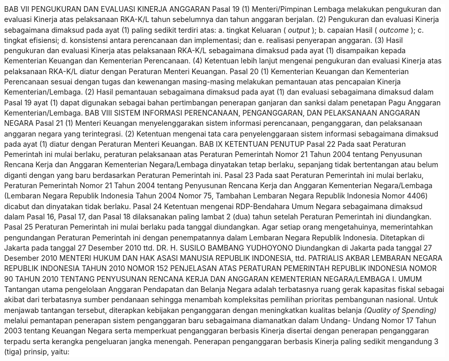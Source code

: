 BAB VII PENGUKURAN DAN EVALUASI KINERJA ANGGARAN
Pasal 19
(1) Menteri/Pimpinan Lembaga melakukan pengukuran dan evaluasi Kinerja atas pelaksanaan RKA-K/L tahun sebelumnya dan tahun anggaran berjalan.
(2) Pengukuran dan evaluasi Kinerja sebagaimana dimaksud pada ayat (1) paling sedikit terdiri atas:
a. tingkat Keluaran ( _output_ );
b. capaian Hasil ( _outcome_ );
c. tingkat efisiensi;
d. konsistensi antara perencanaan dan implementasi; dan e. realisasi penyerapan anggaran.
(3) Hasil pengukuran dan evaluasi Kinerja atas pelaksanaan RKA-K/L sebagaimana dimaksud pada ayat (1) disampaikan kepada Kementerian Keuangan dan Kementerian Perencanaan.
(4) Ketentuan lebih lanjut mengenai pengukuran dan evaluasi Kinerja atas pelaksanaan RKA-K/L diatur dengan Peraturan Menteri Keuangan.
Pasal 20
(1) Kementerian Keuangan dan Kementerian Perencanaan sesuai dengan tugas dan kewenangan masing-masing melakukan pemantauan atas pencapaian Kinerja Kementerian/Lembaga.
(2) Hasil pemantauan sebagaimana dimaksud pada ayat (1) dan evaluasi sebagaimana dimaksud dalam Pasal 19 ayat (1) dapat digunakan sebagai bahan pertimbangan penerapan ganjaran dan sanksi dalam penetapan Pagu Anggaran Kementerian/Lembaga.
BAB VIII SISTEM INFORMASI PERENCANAAN, PENGANGGARAN, DAN PELAKSANAAN ANGGARAN NEGARA
Pasal 21
(1) Menteri Keuangan menyelenggarakan sistem informasi perencanaan, penganggaran, dan pelaksanaan anggaran negara yang terintegrasi.
(2) Ketentuan mengenai tata cara penyelenggaraan sistem informasi sebagaimana dimaksud pada ayat (1) diatur dengan Peraturan Menteri Keuangan.
BAB IX KETENTUAN PENUTUP
Pasal 22
Pada saat Peraturan Pemerintah ini mulai berlaku, peraturan pelaksanaan atas Peraturan Pemerintah Nomor 21 Tahun 2004 tentang Penyusunan Rencana Kerja dan Anggaran Kementerian Negara/Lembaga dinyatakan tetap berlaku, sepanjang tidak bertentangan atau belum diganti dengan yang baru berdasarkan Peraturan Pemerintah ini.
Pasal 23
Pada saat Peraturan Pemerintah ini mulai berlaku, Peraturan Pemerintah Nomor 21 Tahun 2004 tentang Penyusunan Rencana Kerja dan Anggaran Kementerian Negara/Lembaga (Lembaran Negara Republik Indonesia Tahun 2004 Nomor 75, Tambahan Lembaran Negara Republik Indonesia Nomor 4406) dicabut dan dinyatakan tidak berlaku.
Pasal 24
Ketentuan mengenai RDP-Bendahara Umum Negara sebagaimana dimaksud dalam Pasal 16, Pasal 17, dan Pasal 18 dilaksanakan paling lambat 2 (dua) tahun setelah Peraturan Pemerintah ini diundangkan.
Pasal 25
Peraturan Pemerintah ini mulai berlaku pada tanggal diundangkan.
Agar setiap orang mengetahuinya, memerintahkan pengundangan Peraturan Pemerintah ini dengan penempatannya dalam Lembaran Negara Republik Indonesia. Ditetapkan di Jakarta pada tanggal 27 Desember 2010 ttd. DR. H. SUSILO BAMBANG YUDHOYONO Diundangkan di Jakarta pada tanggal 27 Desember 2010 MENTERI HUKUM DAN HAK ASASI MANUSIA REPUBLIK INDONESIA, ttd. PATRIALIS AKBAR LEMBARAN NEGARA REPUBLIK INDONESIA TAHUN 2010 NOMOR 152 PENJELASAN ATAS PERATURAN PEMERINTAH REPUBLIK INDONESIA NOMOR 90 TAHUN 2010 TENTANG PENYUSUNAN RENCANA KERJA DAN ANGGARAN KEMENTERIAN NEGARA/LEMBAGA I. UMUM Tantangan utama pengelolaan Anggaran Pendapatan dan Belanja Negara adalah terbatasnya ruang gerak kapasitas fiskal sebagai akibat dari terbatasnya sumber pendanaan sehingga menambah kompleksitas pemilihan prioritas pembangunan nasional. Untuk menjawab tantangan tersebut, diterapkan kebijakan penganggaran dengan meningkatkan kualitas belanja _(Quality of Spending)_ melalui pemantapan penerapan sistem penganggaran baru sebagaimana diamanatkan dalam Undang- Undang Nomor 17 Tahun 2003 tentang Keuangan Negara serta memperkuat penganggaran berbasis Kinerja disertai dengan penerapan penganggaran terpadu serta kerangka pengeluaran jangka menengah. Penerapan penganggaran berbasis Kinerja paling sedikit mengandung 3 (tiga) prinsip, yaitu: